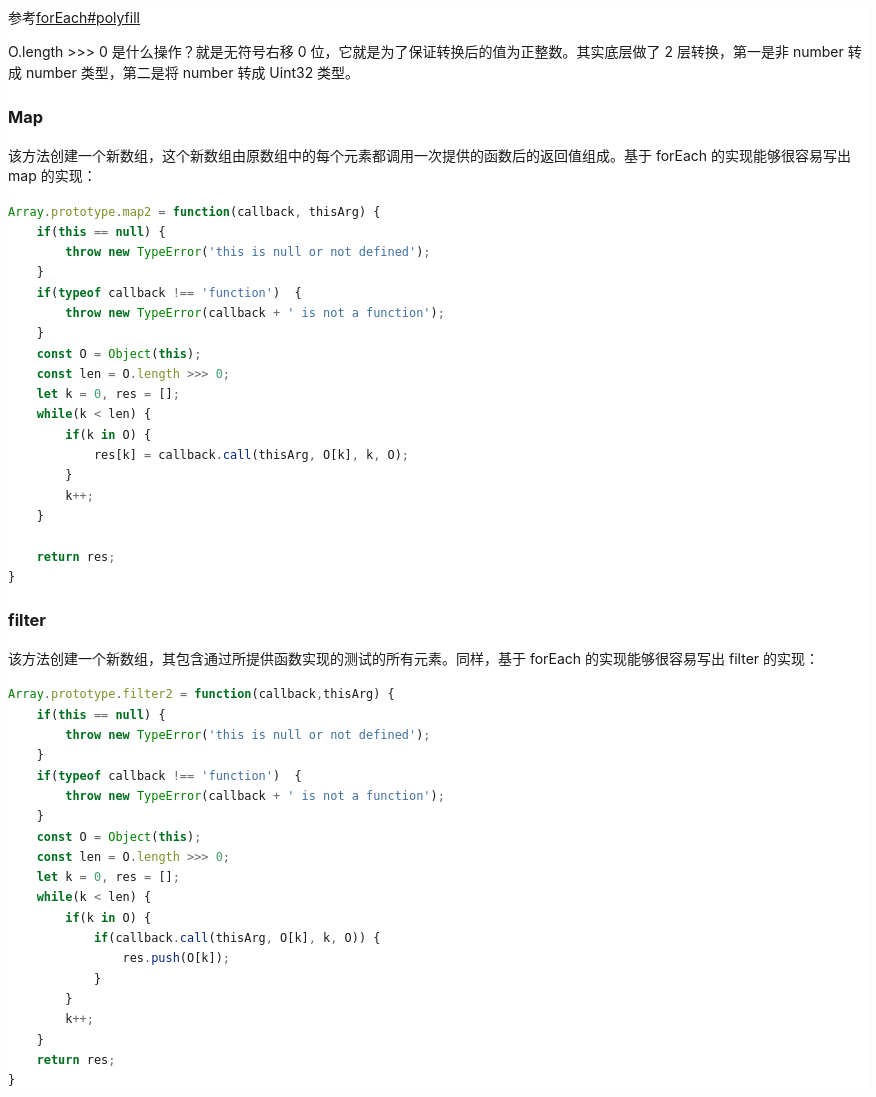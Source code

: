 参考[forEach#polyfill](https://developer.mozilla.org/zh-CN/docs/Web/JavaScript/Reference/Global_Objects/Array/forEach#polyfill)

O.length >>> 0 是什么操作？就是无符号右移 0 位，它就是为了保证转换后的值为正整数。其实底层做了 2 层转换，第一是非 number 转成 number 类型，第二是将 number 转成 Uint32 类型。

### Map

该方法创建一个新数组，这个新数组由原数组中的每个元素都调用一次提供的函数后的返回值组成。基于 forEach 的实现能够很容易写出 map 的实现：

```javascript
Array.prototype.map2 = function(callback, thisArg) {
    if(this == null) {
        throw new TypeError('this is null or not defined');
    }
    if(typeof callback !== 'function')  {
        throw new TypeError(callback + ' is not a function');
    }
    const O = Object(this);
    const len = O.length >>> 0;
    let k = 0, res = [];
    while(k < len) {
        if(k in O) {
            res[k] = callback.call(thisArg, O[k], k, O);
        }
        k++;
    }
    
    return res;
}
```

### filter

该方法创建一个新数组，其包含通过所提供函数实现的测试的所有元素。同样，基于 forEach 的实现能够很容易写出 filter 的实现：

```javascript
Array.prototype.filter2 = function(callback,thisArg) {
    if(this == null) {
        throw new TypeError('this is null or not defined');
    }
    if(typeof callback !== 'function')  {
        throw new TypeError(callback + ' is not a function');
    }
    const O = Object(this);
    const len = O.length >>> 0;
    let k = 0, res = [];
    while(k < len) {
        if(k in O) {
            if(callback.call(thisArg, O[k], k, O)) {
                res.push(O[k]);
            }
        }
        k++;
    }
    return res;
}
```
